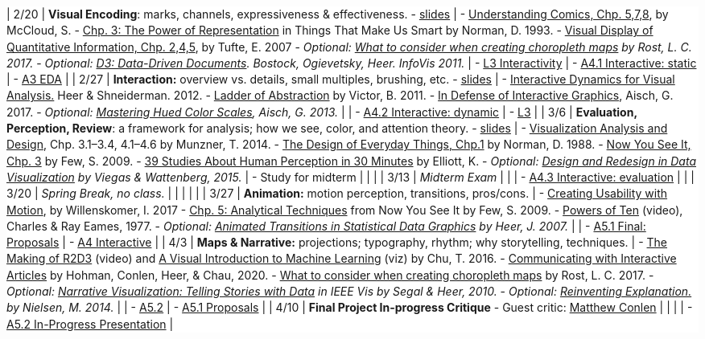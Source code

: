 | 2/20 | **Visual Encoding**: marks, channels, expressiveness & effectiveness.  - [slides](https://docs.google.com/presentation/d/1H8akk3qYCdckl9BxyfEkLXymwKIVO5KDPmQA1TTEkW4/edit) | - [Understanding Comics, Chp. 5,7,8](https://courseworks2.columbia.edu/files/22850048/download?download_frd=1), by McCloud, S. - [Chp. 3: The Power of Representation](https://courseworks2.columbia.edu/files/22850047/download?download_frd=1) in Things That Make Us Smart by Norman, D. 1993. - [Visual Display of Quantitative Information, Chp. 2,4,5](https://courseworks2.columbia.edu/files/22850046/download?download_frd=1), by Tufte, E. 2007 - *Optional: [What to consider when creating choropleth maps](https://blog.datawrapper.de/choroplethmaps/) by Rost, L. C. 2017.* - *Optional: [D3: Data-Driven Documents](http://vis.stanford.edu/files/2011-D3-InfoVis.pdf). Bostock, Ogievetsky, Heer. InfoVis 2011.* | - [L3 Interactivity](http://datavis.cs.columbia.edu/2025s_w4995/labs.html) | - [A4.1 Interactive: static](http://datavis.cs.columbia.edu/2025s_w4995/a4.html) | - [A3 EDA](http://datavis.cs.columbia.edu/2025s_w4995/a3.html) |
| 2/27 | **Interaction:** overview vs. details, small multiples, brushing, etc.  - [slides](https://docs.google.com/presentation/d/1cDWlnwX4a9o4L5WBbeeta8Zuea-D5Dxqkhoi1_wHrVA/edit) | - [Interactive Dynamics for Visual Analysis.](https://dl.acm.org/doi/pdf/10.1145/2133416.2146416) Heer & Shneiderman. 2012. - [Ladder of Abstraction](http://worrydream.com/LadderOfAbstraction/) by Victor, B. 2011. - [In Defense of Interactive Graphics](https://web.archive.org/web/20230914201650/https://www.vis4.net/blog/2017/03/in-defense-of-interactive-graphics/), Aisch, G. 2017. - *Optional: [Mastering Hued Color Scales](https://web.archive.org/web/20230604084150/https://www.vis4.net/blog/2013/09/mastering-multi-hued-color-scales/), Aisch, G. 2013.* |  | - [A4.2 Interactive: dynamic](http://datavis.cs.columbia.edu/2025s_w4995/a4.html) | - [L3](http://datavis.cs.columbia.edu/2025s_w4995/labs.html) |
| 3/6 | **Evaluation, Perception, Review**: a framework for analysis; how we see, color, and attention theory.  - [slides](https://docs.google.com/presentation/d/1G4aQK24TVUdp42D-UiJ7UzsuL-lQdIwVP0qtj_izLr4/edit) | - [Visualization Analysis and Design](https://www-taylorfrancis-com.ezproxy.cul.columbia.edu/books/mono/10.1201/b17511/visualization-analysis-design-tamara-munzner), Chp. 3.1–3.4, 4.1–4.6 by Munzner, T. 2014. - [The Design of Everyday Things, Chp.1](https://courseworks2.columbia.edu/files/22850043/download?download_frd=1) by Norman, D. 1988. - [Now You See It, Chp. 3](https://courseworks2.columbia.edu/files/22850050/download?download_frd=1) by Few, S. 2009. - [39 Studies About Human Perception in 30 Minutes](https://medium.com/@kennelliott/39-studies-about-human-perception-in-30-minutes-4728f9e31a73) by Elliott, K. - *Optional: [Design and Redesign in Data Visualization](https://medium.com/@hint_fm/design-and-redesign-4ab77206cf9#.mha5ohu1t) by Viegas & Wattenberg, 2015.* | - Study for midterm |  |  |
| 3/13 | *Midterm Exam* |  |  | - [A4.3 Interactive: evaluation](http://datavis.cs.columbia.edu/2025s_w4995/a4.html) |  |
| 3/20 | *Spring Break, no class.* |  |  |  |  |
| 3/27 | **Animation:** motion perception, transitions, pros/cons. | - [Creating Usability with Motion](https://medium.com/ux-in-motion/creating-usability-with-motion-the-ux-in-motion-manifesto-a87a4584ddc), by Willenskomer, I. 2017 - [Chp. 5: Analytical Techniques](https://courseworks2.columbia.edu/files/22850052/download?download_frd=1) from Now You See It by Few, S. 2009. - [Powers of Ten](https://youtu.be/0fKBhvDjuy0) (video), Charles & Ray Eames, 1977. - *Optional: [Animated Transitions in Statistical Data Graphics](http://vis.berkeley.edu/papers/animated_transitions/2007-AnimatedTransitions-InfoVis.pdf) by Heer, J. 2007.* |  | - [A5.1 Final: Proposals](http://datavis.cs.columbia.edu/2025s_w4995/a5.html) | - [A4 Interactive](http://datavis.cs.columbia.edu/2025s_w4995/a4.html) |
| 4/3 | **Maps & Narrative:** projections; typography, rhythm; why storytelling, techniques. | - [The Making of R2D3](https://www.youtube.com/watch?v=tuPjPaEcUKI) (video) and [A Visual Introduction to Machine Learning](http://www.r2d3.us/visual-intro-to-machine-learning-part-1/) (viz) by Chu, T. 2016. - [Communicating with Interactive Articles](https://distill.pub/2020/communicating-with-interactive-articles/) by Hohman, Conlen, Heer, & Chau, 2020. - [What to consider when creating choropleth maps](https://blog.datawrapper.de/choroplethmaps/) by Rost, L. C. 2017. - *Optional: [Narrative Visualization: Telling Stories with Data](http://vis.stanford.edu/papers/narrative) in IEEE Vis by Segal & Heer, 2010.* - *Optional: [Reinventing Explanation.](http://michaelnielsen.org/reinventing_explanation/) by Nielsen, M. 2014.* |  | - [A5.2](http://datavis.cs.columbia.edu/2025s_w4995/a5.html) | - [A5.1 Proposals](http://datavis.cs.columbia.edu/2025s_w4995/a5.html) |
| 4/10 | **Final Project In-progress Critique**  - Guest critic: [Matthew Conlen](https://mathisonian.com/) |  |  |  | - [A5.2 In-Progress Presentation](http://datavis.cs.columbia.edu/2025s_w4995/a5.html) |
